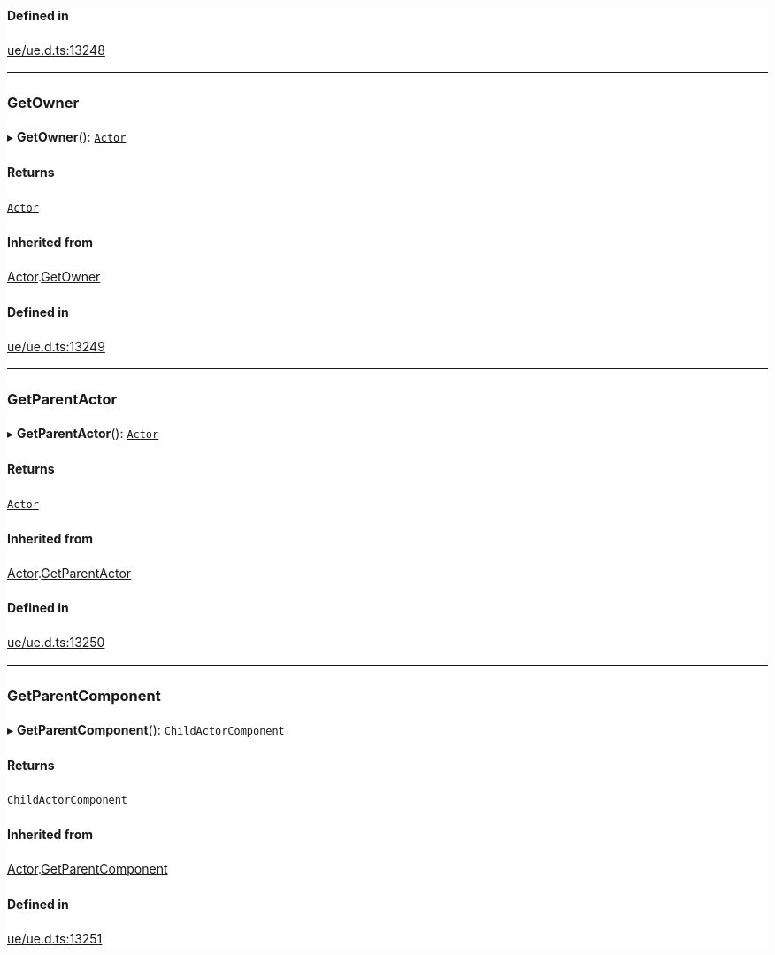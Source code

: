 #### Defined in

[ue/ue.d.ts:13248](https://github.com/YugMetaverse/yug_typings/blob/25cad34/ue/ue.d.ts#L13248)

___

### GetOwner

▸ **GetOwner**(): [`Actor`](ue_ue.Actor.md)

#### Returns

[`Actor`](ue_ue.Actor.md)

#### Inherited from

[Actor](ue_ue.Actor.md).[GetOwner](ue_ue.Actor.md#getowner)

#### Defined in

[ue/ue.d.ts:13249](https://github.com/YugMetaverse/yug_typings/blob/25cad34/ue/ue.d.ts#L13249)

___

### GetParentActor

▸ **GetParentActor**(): [`Actor`](ue_ue.Actor.md)

#### Returns

[`Actor`](ue_ue.Actor.md)

#### Inherited from

[Actor](ue_ue.Actor.md).[GetParentActor](ue_ue.Actor.md#getparentactor)

#### Defined in

[ue/ue.d.ts:13250](https://github.com/YugMetaverse/yug_typings/blob/25cad34/ue/ue.d.ts#L13250)

___

### GetParentComponent

▸ **GetParentComponent**(): [`ChildActorComponent`](ue_ue.ChildActorComponent.md)

#### Returns

[`ChildActorComponent`](ue_ue.ChildActorComponent.md)

#### Inherited from

[Actor](ue_ue.Actor.md).[GetParentComponent](ue_ue.Actor.md#getparentcomponent)

#### Defined in

[ue/ue.d.ts:13251](https://github.com/YugMetaverse/yug_typings/blob/25cad34/ue/ue.d.ts#L13251)
